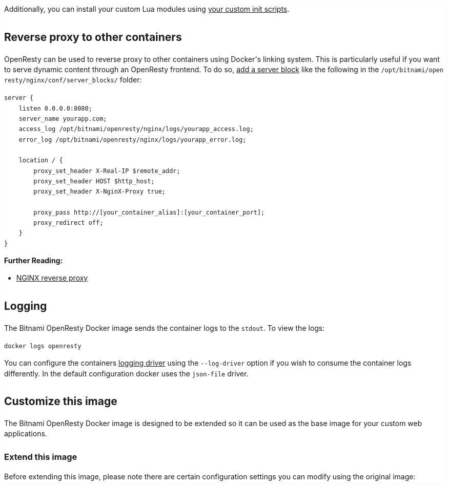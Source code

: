 Additionally, you can install your custom Lua modules using [your custom init scripts](#initializing-a-new-instance).

## Reverse proxy to other containers

OpenResty can be used to reverse proxy to other containers using Docker's linking system. This is particularly useful if you want to serve dynamic content through an OpenResty frontend. To do so, [add a server block](#adding-custom-server-blocks) like the following in the `/opt/bitnami/openresty/nginx/conf/server_blocks/` folder:

```nginx
server {
    listen 0.0.0.0:8080;
    server_name yourapp.com;
    access_log /opt/bitnami/openresty/nginx/logs/yourapp_access.log;
    error_log /opt/bitnami/openresty/nginx/logs/yourapp_error.log;

    location / {
        proxy_set_header X-Real-IP $remote_addr;
        proxy_set_header HOST $http_host;
        proxy_set_header X-NginX-Proxy true;

        proxy_pass http://[your_container_alias]:[your_container_port];
        proxy_redirect off;
    }
}
```

**Further Reading:**

* [NGINX reverse proxy](http://nginx.com/resources/admin-guide/reverse-proxy/)

## Logging

The Bitnami OpenResty Docker image sends the container logs to the `stdout`. To view the logs:

```console
docker logs openresty
```

You can configure the containers [logging driver](https://docs.docker.com/engine/admin/logging/overview/) using the `--log-driver` option if you wish to consume the container logs differently. In the default configuration docker uses the `json-file` driver.

## Customize this image

The Bitnami OpenResty Docker image is designed to be extended so it can be used as the base image for your custom web applications.

### Extend this image

Before extending this image, please note there are certain configuration settings you can modify using the original image:
